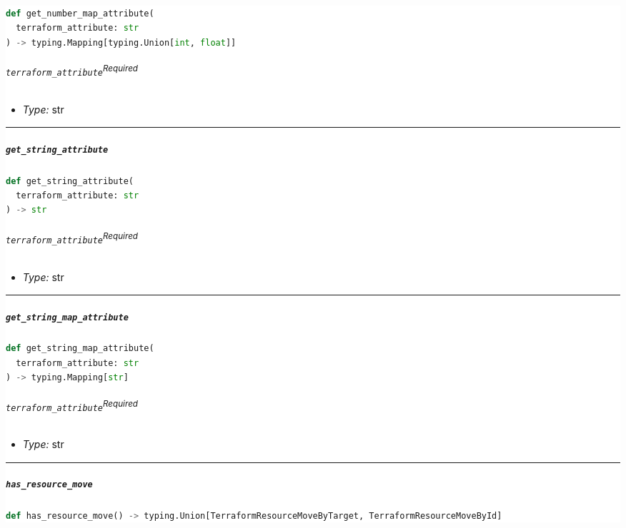 ```python
def get_number_map_attribute(
  terraform_attribute: str
) -> typing.Mapping[typing.Union[int, float]]
```

###### `terraform_attribute`<sup>Required</sup> <a name="terraform_attribute" id="@cdktf/provider-azurerm.lbNatPool.LbNatPool.getNumberMapAttribute.parameter.terraformAttribute"></a>

- *Type:* str

---

##### `get_string_attribute` <a name="get_string_attribute" id="@cdktf/provider-azurerm.lbNatPool.LbNatPool.getStringAttribute"></a>

```python
def get_string_attribute(
  terraform_attribute: str
) -> str
```

###### `terraform_attribute`<sup>Required</sup> <a name="terraform_attribute" id="@cdktf/provider-azurerm.lbNatPool.LbNatPool.getStringAttribute.parameter.terraformAttribute"></a>

- *Type:* str

---

##### `get_string_map_attribute` <a name="get_string_map_attribute" id="@cdktf/provider-azurerm.lbNatPool.LbNatPool.getStringMapAttribute"></a>

```python
def get_string_map_attribute(
  terraform_attribute: str
) -> typing.Mapping[str]
```

###### `terraform_attribute`<sup>Required</sup> <a name="terraform_attribute" id="@cdktf/provider-azurerm.lbNatPool.LbNatPool.getStringMapAttribute.parameter.terraformAttribute"></a>

- *Type:* str

---

##### `has_resource_move` <a name="has_resource_move" id="@cdktf/provider-azurerm.lbNatPool.LbNatPool.hasResourceMove"></a>

```python
def has_resource_move() -> typing.Union[TerraformResourceMoveByTarget, TerraformResourceMoveById]
```
